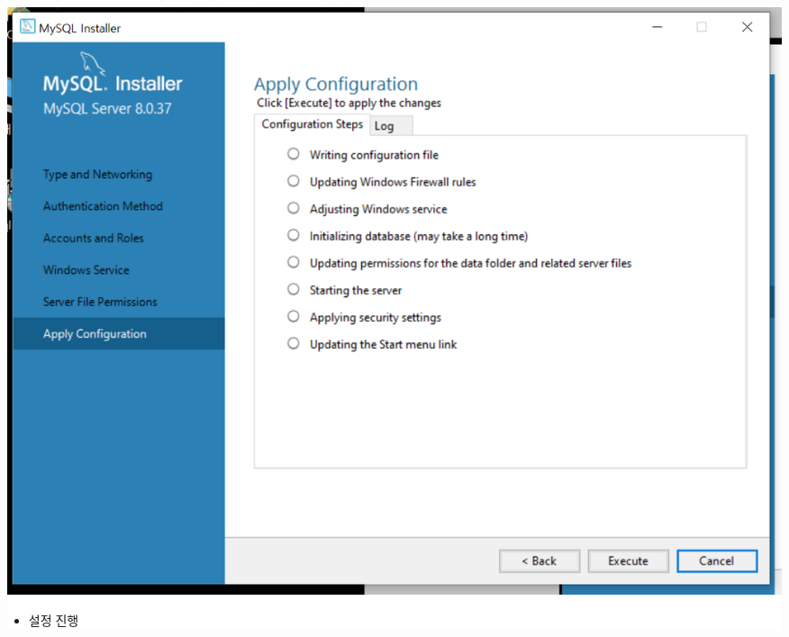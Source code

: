 <img src="/assets/img/post/database/install/mysql_db//09.png" width="100%" title="09" alt="09"/>  

- 설정 진행
